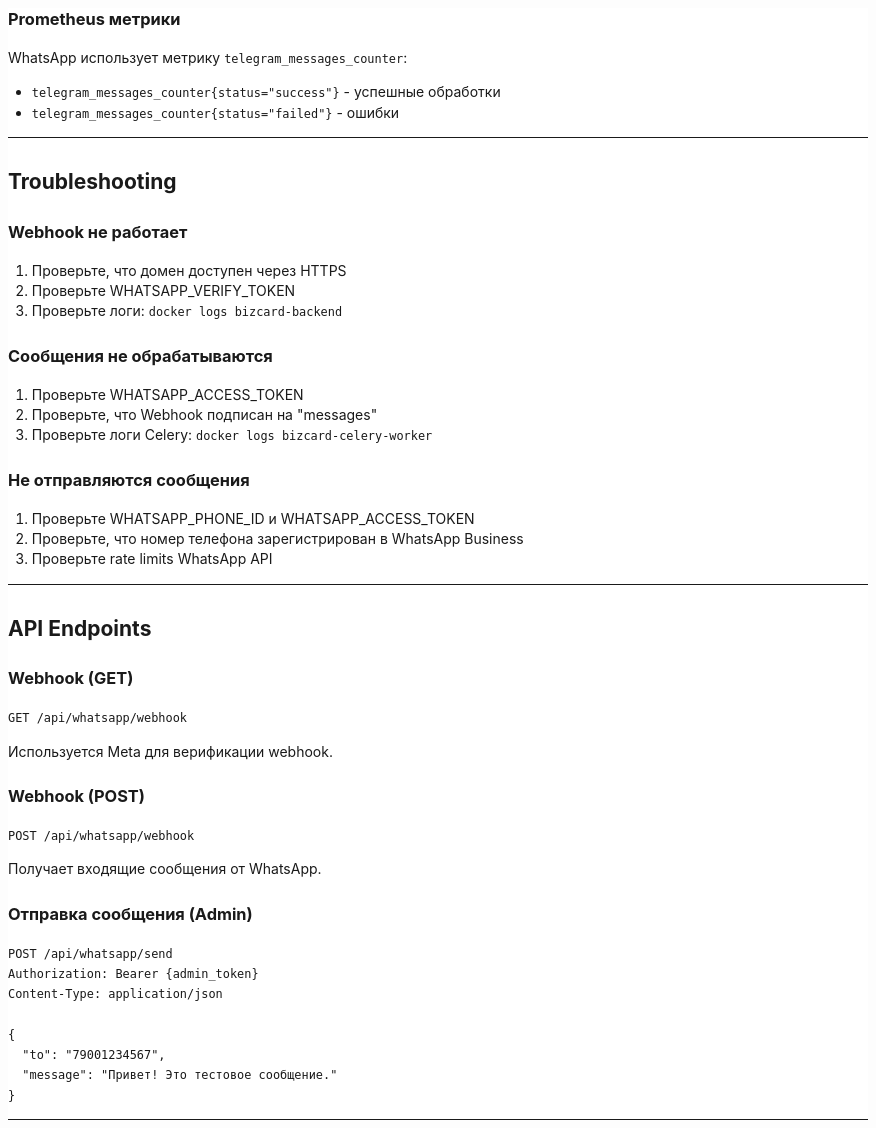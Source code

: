 ### Prometheus метрики

WhatsApp использует метрику `telegram_messages_counter`:
- `telegram_messages_counter{status="success"}` - успешные обработки
- `telegram_messages_counter{status="failed"}` - ошибки

---

## Troubleshooting

### Webhook не работает

1. Проверьте, что домен доступен через HTTPS
2. Проверьте WHATSAPP_VERIFY_TOKEN
3. Проверьте логи: `docker logs bizcard-backend`

### Сообщения не обрабатываются

1. Проверьте WHATSAPP_ACCESS_TOKEN
2. Проверьте, что Webhook подписан на "messages"
3. Проверьте логи Celery: `docker logs bizcard-celery-worker`

### Не отправляются сообщения

1. Проверьте WHATSAPP_PHONE_ID и WHATSAPP_ACCESS_TOKEN
2. Проверьте, что номер телефона зарегистрирован в WhatsApp Business
3. Проверьте rate limits WhatsApp API

---

## API Endpoints

### Webhook (GET)
```
GET /api/whatsapp/webhook
```
Используется Meta для верификации webhook.

### Webhook (POST)
```
POST /api/whatsapp/webhook
```
Получает входящие сообщения от WhatsApp.

### Отправка сообщения (Admin)
```
POST /api/whatsapp/send
Authorization: Bearer {admin_token}
Content-Type: application/json

{
  "to": "79001234567",
  "message": "Привет! Это тестовое сообщение."
}
```

---